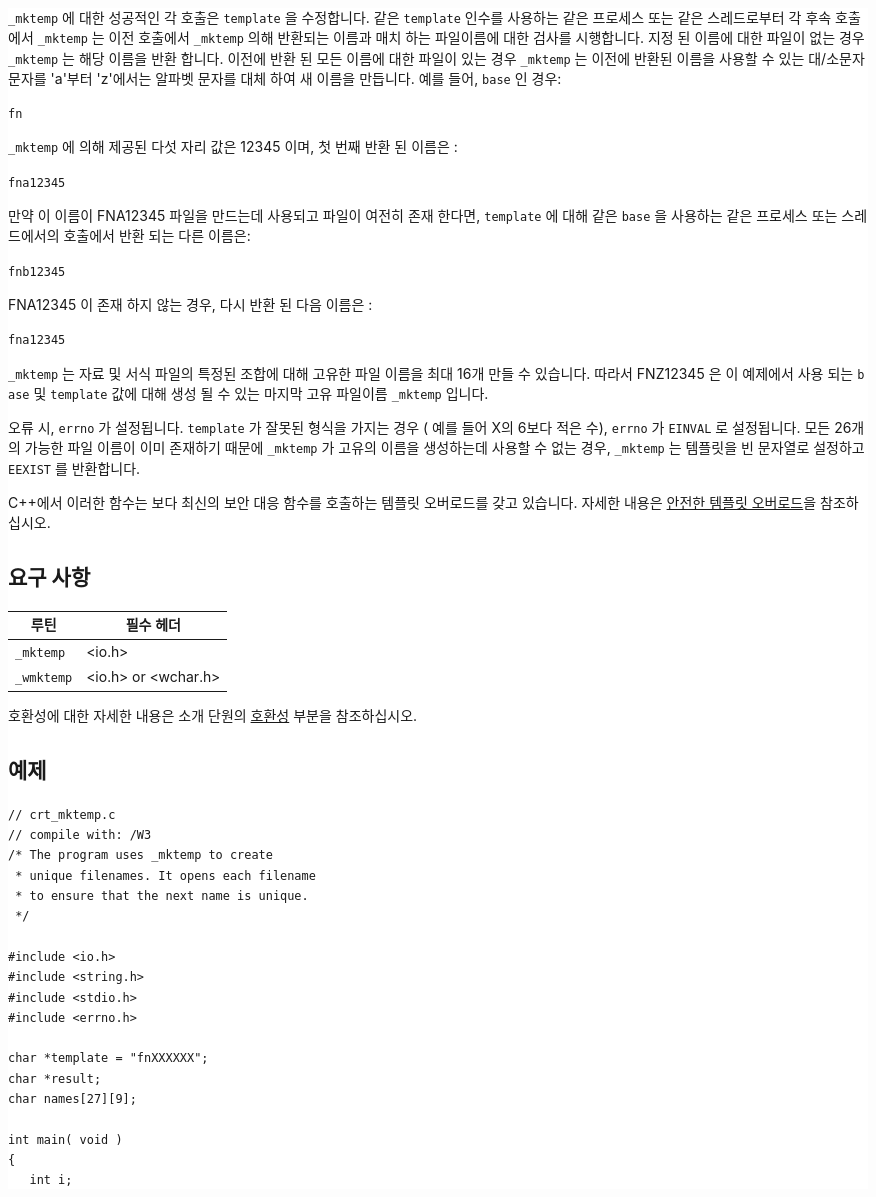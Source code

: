 `_mktemp` 에 대한 성공적인 각 호출은 `template` 을 수정합니다.  같은 `template` 인수를 사용하는 같은 프로세스 또는 같은 스레드로부터 각 후속 호출에서 `_mktemp` 는 이전 호출에서 `_mktemp` 의해 반환되는 이름과 매치 하는 파일이름에 대한 검사를 시행합니다.  지정 된 이름에 대한 파일이 없는 경우 `_mktemp` 는 해당 이름을 반환 합니다.  이전에 반환 된 모든 이름에 대한 파일이 있는 경우 `_mktemp` 는 이전에 반환된 이름을 사용할 수 있는 대\/소문자 문자를 'a'부터 'z'에서는 알파벳 문자를 대체 하여 새 이름을 만듭니다.  예를 들어, `base` 인 경우:  
  
```  
fn  
```  
  
 `_mktemp` 에 의해 제공된 다섯 자리 값은 12345 이며, 첫 번째 반환 된 이름은 :  
  
```  
fna12345  
```  
  
 만약 이 이름이 FNA12345 파일을 만드는데 사용되고 파일이 여전히 존재 한다면, `template` 에 대해 같은 `base` 을 사용하는 같은 프로세스 또는 스레드에서의 호출에서 반환 되는 다른 이름은:  
  
```  
fnb12345  
```  
  
 FNA12345 이 존재 하지 않는 경우, 다시 반환 된 다음 이름은 :  
  
```  
fna12345  
```  
  
 `_mktemp` 는 자료 및 서식 파일의 특정된 조합에 대해 고유한 파일 이름을 최대 16개 만들 수 있습니다.  따라서 FNZ12345 은 이 예제에서 사용 되는 `base` 및 `template` 값에 대해 생성 될 수 있는 마지막 고유 파일이름 `_mktemp` 입니다.  
  
 오류 시, `errno` 가 설정됩니다.  `template` 가 잘못된 형식을 가지는 경우 \( 예를 들어 X의 6보다 적은 수\), `errno` 가 `EINVAL` 로 설정됩니다.  모든 26개의 가능한 파일 이름이 이미 존재하기 때문에 `_mktemp` 가 고유의 이름을 생성하는데 사용할 수 없는 경우, `_mktemp` 는 템플릿을 빈 문자열로 설정하고 `EEXIST` 를 반환합니다.  
  
 C\+\+에서 이러한 함수는 보다 최신의 보안 대응 함수를 호출하는 템플릿 오버로드를 갖고 있습니다.  자세한 내용은 [안전한 템플릿 오버로드](../../c-runtime-library/secure-template-overloads.md)을 참조하십시오.  
  
## 요구 사항  
  
|루틴|필수 헤더|  
|--------|-----------|  
|`_mktemp`|\<io.h\>|  
|`_wmktemp`|\<io.h\> or \<wchar.h\>|  
  
 호환성에 대한 자세한 내용은 소개 단원의 [호환성](../../c-runtime-library/compatibility.md) 부분을 참조하십시오.  
  
## 예제  
  
```  
// crt_mktemp.c  
// compile with: /W3  
/* The program uses _mktemp to create  
 * unique filenames. It opens each filename  
 * to ensure that the next name is unique.  
 */  
  
#include <io.h>  
#include <string.h>  
#include <stdio.h>  
#include <errno.h>  
  
char *template = "fnXXXXXX";  
char *result;  
char names[27][9];  
  
int main( void )  
{  
   int i;  
```